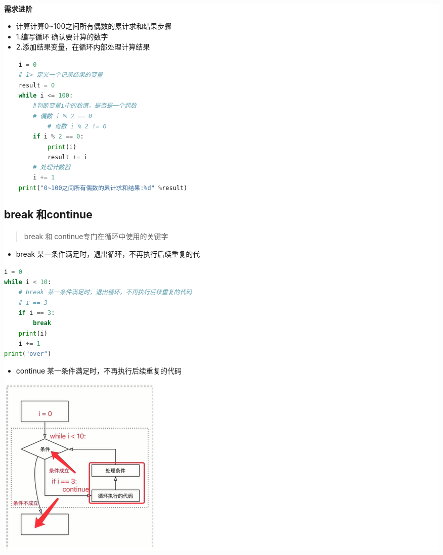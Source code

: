 **需求进阶**
+ 计算计算0~100之间所有偶数的累计求和结果步骤
+ 1.编写循环 确认要计算的数字
+ 2.添加结果变量，在循环内部处理计算结果
```python
	i = 0
	# 1> 定义一个记录结果的变量
	result = 0
	while i <= 100:
	    #判断变量i中的数值，是否是一个偶数
	    # 偶数 i % 2 == 0
			# 奇数 i % 2 != 0
	    if i % 2 == 0:
	        print(i)
	        result += i
	    # 处理计数器
	    i += 1
	print("0~100之间所有偶数的累计求和结果:%d" %result)
```

## break 和continue
> break 和 continue专门在循环中使用的关键字

+ break 某一条件满足时，退出循环，不再执行后续重复的代
```python
i = 0
while i < 10:
    # break 某一条件满足时，退出循环，不再执行后续重复的代码
    # i == 3
    if i == 3:
        break
    print(i)
    i += 1
print("over")
```
+ continue 某一条件满足时，不再执行后续重复的代码

![continue](image/continue.png)

